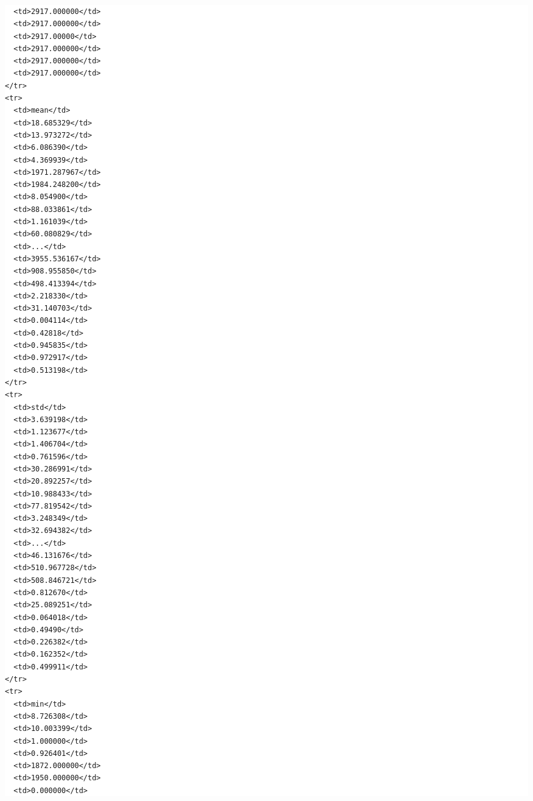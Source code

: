       <td>2917.000000</td>
      <td>2917.000000</td>
      <td>2917.00000</td>
      <td>2917.000000</td>
      <td>2917.000000</td>
      <td>2917.000000</td>
    </tr>
    <tr>
      <td>mean</td>
      <td>18.685329</td>
      <td>13.973272</td>
      <td>6.086390</td>
      <td>4.369939</td>
      <td>1971.287967</td>
      <td>1984.248200</td>
      <td>8.054900</td>
      <td>88.033861</td>
      <td>1.161039</td>
      <td>60.080829</td>
      <td>...</td>
      <td>3955.536167</td>
      <td>908.955850</td>
      <td>498.413394</td>
      <td>2.218330</td>
      <td>31.140703</td>
      <td>0.004114</td>
      <td>0.42818</td>
      <td>0.945835</td>
      <td>0.972917</td>
      <td>0.513198</td>
    </tr>
    <tr>
      <td>std</td>
      <td>3.639198</td>
      <td>1.123677</td>
      <td>1.406704</td>
      <td>0.761596</td>
      <td>30.286991</td>
      <td>20.892257</td>
      <td>10.988433</td>
      <td>77.819542</td>
      <td>3.248349</td>
      <td>32.694382</td>
      <td>...</td>
      <td>46.131676</td>
      <td>510.967728</td>
      <td>508.846721</td>
      <td>0.812670</td>
      <td>25.089251</td>
      <td>0.064018</td>
      <td>0.49490</td>
      <td>0.226382</td>
      <td>0.162352</td>
      <td>0.499911</td>
    </tr>
    <tr>
      <td>min</td>
      <td>8.726308</td>
      <td>10.003399</td>
      <td>1.000000</td>
      <td>0.926401</td>
      <td>1872.000000</td>
      <td>1950.000000</td>
      <td>0.000000</td>